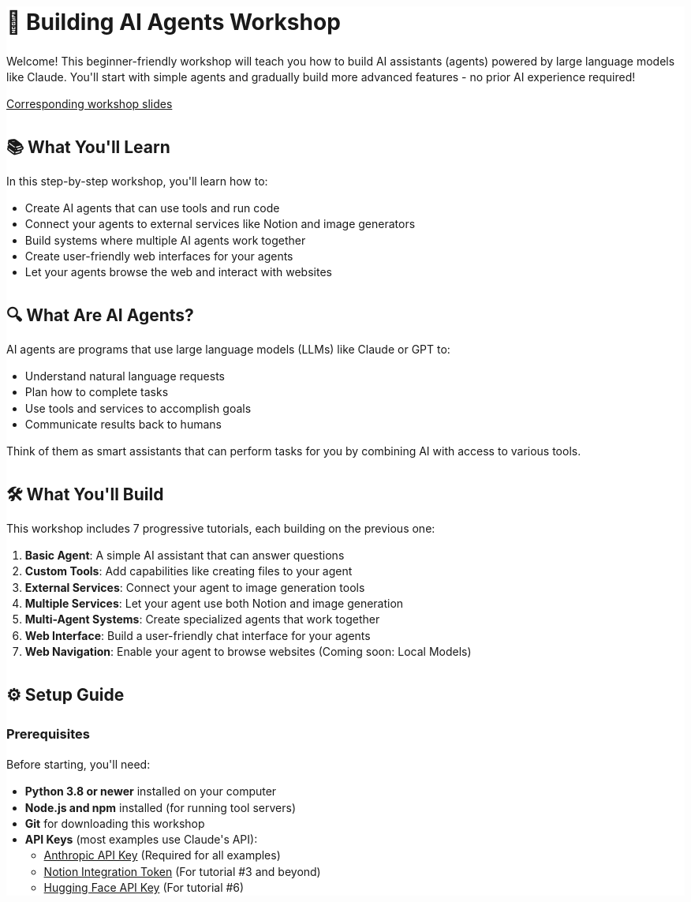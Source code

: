 # 🤖 Building AI Agents Workshop

Welcome! This beginner-friendly workshop will teach you how to build AI assistants (agents) powered by large language models like Claude. You'll start with simple agents and gradually build more advanced features - no prior AI experience required!

[Corresponding workshop slides](https://docs.google.com/presentation/d/1rjznY3Bc58CACxi6Qo2ayQj-tyIXWDTRDXK-OSGy1y8/edit?usp=sharing)

## 📚 What You'll Learn

In this step-by-step workshop, you'll learn how to:
- Create AI agents that can use tools and run code
- Connect your agents to external services like Notion and image generators
- Build systems where multiple AI agents work together
- Create user-friendly web interfaces for your agents
- Let your agents browse the web and interact with websites

## 🔍 What Are AI Agents?

AI agents are programs that use large language models (LLMs) like Claude or GPT to:
- Understand natural language requests
- Plan how to complete tasks
- Use tools and services to accomplish goals
- Communicate results back to humans

Think of them as smart assistants that can perform tasks for you by combining AI with access to various tools.

## 🛠️ What You'll Build

This workshop includes 7 progressive tutorials, each building on the previous one:

1. **Basic Agent**: A simple AI assistant that can answer questions
2. **Custom Tools**: Add capabilities like creating files to your agent
3. **External Services**: Connect your agent to image generation tools
4. **Multiple Services**: Let your agent use both Notion and image generation
5. **Multi-Agent Systems**: Create specialized agents that work together
6. **Web Interface**: Build a user-friendly chat interface for your agents
7. **Web Navigation**: Enable your agent to browse websites (Coming soon: Local Models)

## ⚙️ Setup Guide

### Prerequisites

Before starting, you'll need:

- **Python 3.8 or newer** installed on your computer
- **Node.js and npm** installed (for running tool servers)
- **Git** for downloading this workshop
- **API Keys** (most examples use Claude's API):
  - [Anthropic API Key](https://www.anthropic.com/api) (Required for all examples)
  - [Notion Integration Token](https://developers.notion.com/) (For tutorial #3 and beyond)
  - [Hugging Face API Key](https://huggingface.co/settings/tokens) (For tutorial #6)

